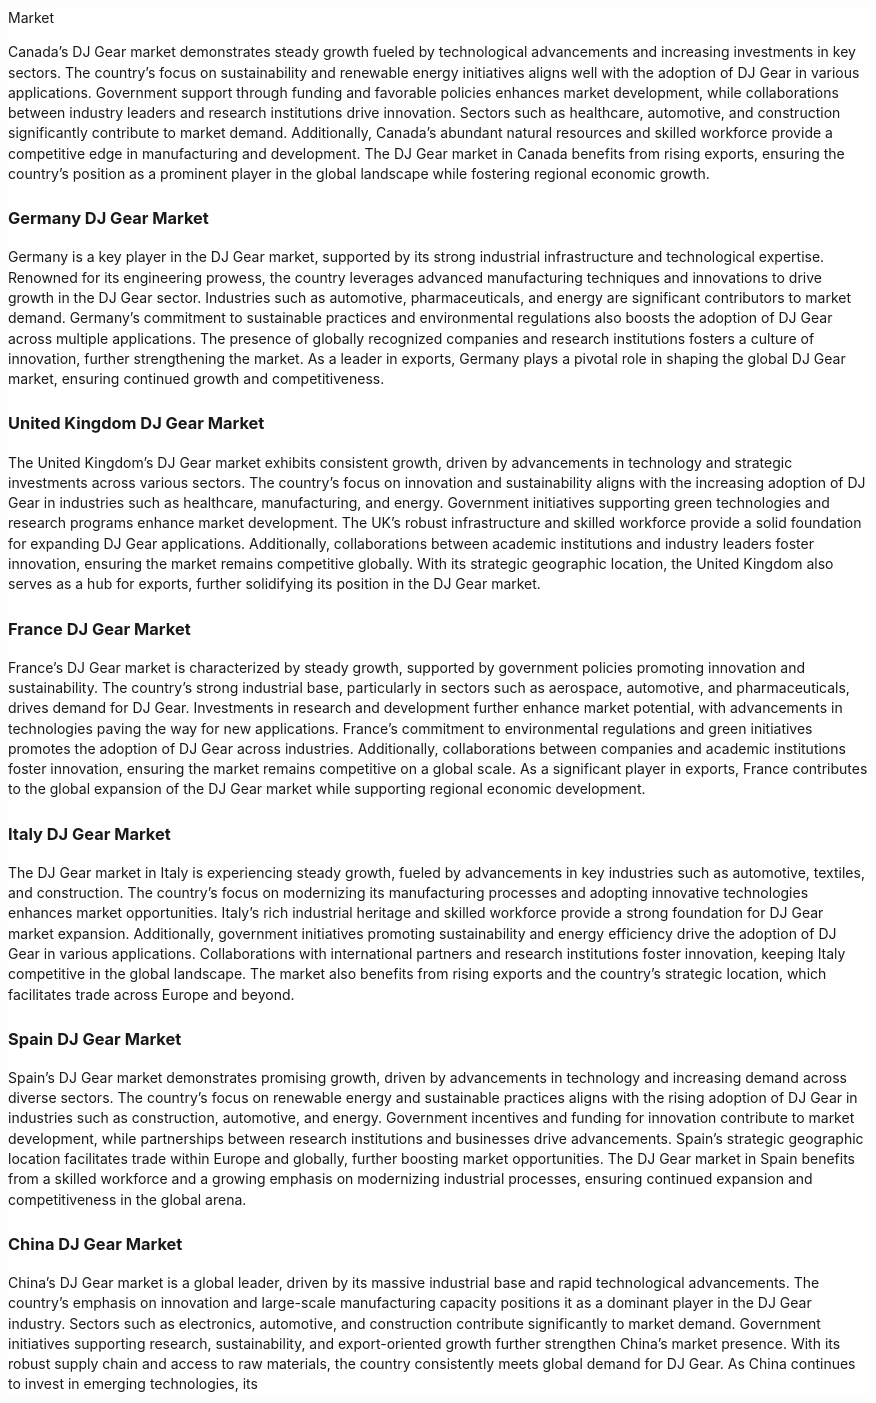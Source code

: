 Market</h3><p>Canada&rsquo;s DJ Gear market demonstrates steady growth fueled by technological advancements and increasing investments in key sectors. The country&rsquo;s focus on sustainability and renewable energy initiatives aligns well with the adoption of DJ Gear in various applications. Government support through funding and favorable policies enhances market development, while collaborations between industry leaders and research institutions drive innovation. Sectors such as healthcare, automotive, and construction significantly contribute to market demand. Additionally, Canada&rsquo;s abundant natural resources and skilled workforce provide a competitive edge in manufacturing and development. The DJ Gear market in Canada benefits from rising exports, ensuring the country&rsquo;s position as a prominent player in the global landscape while fostering regional economic growth.</p><h3>Germany DJ Gear Market</h3><p>Germany is a key player in the DJ Gear market, supported by its strong industrial infrastructure and technological expertise. Renowned for its engineering prowess, the country leverages advanced manufacturing techniques and innovations to drive growth in the DJ Gear sector. Industries such as automotive, pharmaceuticals, and energy are significant contributors to market demand. Germany&rsquo;s commitment to sustainable practices and environmental regulations also boosts the adoption of DJ Gear across multiple applications. The presence of globally recognized companies and research institutions fosters a culture of innovation, further strengthening the market. As a leader in exports, Germany plays a pivotal role in shaping the global DJ Gear market, ensuring continued growth and competitiveness.</p><h3>United Kingdom DJ Gear Market</h3><p>The United Kingdom&rsquo;s DJ Gear market exhibits consistent growth, driven by advancements in technology and strategic investments across various sectors. The country&rsquo;s focus on innovation and sustainability aligns with the increasing adoption of DJ Gear in industries such as healthcare, manufacturing, and energy. Government initiatives supporting green technologies and research programs enhance market development. The UK&rsquo;s robust infrastructure and skilled workforce provide a solid foundation for expanding DJ Gear applications. Additionally, collaborations between academic institutions and industry leaders foster innovation, ensuring the market remains competitive globally. With its strategic geographic location, the United Kingdom also serves as a hub for exports, further solidifying its position in the DJ Gear market.</p><h3>France DJ Gear Market</h3><p>France&rsquo;s DJ Gear market is characterized by steady growth, supported by government policies promoting innovation and sustainability. The country&rsquo;s strong industrial base, particularly in sectors such as aerospace, automotive, and pharmaceuticals, drives demand for DJ Gear. Investments in research and development further enhance market potential, with advancements in technologies paving the way for new applications. France&rsquo;s commitment to environmental regulations and green initiatives promotes the adoption of DJ Gear across industries. Additionally, collaborations between companies and academic institutions foster innovation, ensuring the market remains competitive on a global scale. As a significant player in exports, France contributes to the global expansion of the DJ Gear market while supporting regional economic development.</p><h3>Italy DJ Gear Market</h3><p>The DJ Gear market in Italy is experiencing steady growth, fueled by advancements in key industries such as automotive, textiles, and construction. The country&rsquo;s focus on modernizing its manufacturing processes and adopting innovative technologies enhances market opportunities. Italy&rsquo;s rich industrial heritage and skilled workforce provide a strong foundation for DJ Gear market expansion. Additionally, government initiatives promoting sustainability and energy efficiency drive the adoption of DJ Gear in various applications. Collaborations with international partners and research institutions foster innovation, keeping Italy competitive in the global landscape. The market also benefits from rising exports and the country&rsquo;s strategic location, which facilitates trade across Europe and beyond.</p><h3>Spain DJ Gear Market</h3><p>Spain&rsquo;s DJ Gear market demonstrates promising growth, driven by advancements in technology and increasing demand across diverse sectors. The country&rsquo;s focus on renewable energy and sustainable practices aligns with the rising adoption of DJ Gear in industries such as construction, automotive, and energy. Government incentives and funding for innovation contribute to market development, while partnerships between research institutions and businesses drive advancements. Spain&rsquo;s strategic geographic location facilitates trade within Europe and globally, further boosting market opportunities. The DJ Gear market in Spain benefits from a skilled workforce and a growing emphasis on modernizing industrial processes, ensuring continued expansion and competitiveness in the global arena.</p><h3>China DJ Gear Market</h3><p>China&rsquo;s DJ Gear market is a global leader, driven by its massive industrial base and rapid technological advancements. The country&rsquo;s emphasis on innovation and large-scale manufacturing capacity positions it as a dominant player in the DJ Gear industry. Sectors such as electronics, automotive, and construction contribute significantly to market demand. Government initiatives supporting research, sustainability, and export-oriented growth further strengthen China&rsquo;s market presence. With its robust supply chain and access to raw materials, the country consistently meets global demand for DJ Gear. As China continues to invest in emerging technologies, its